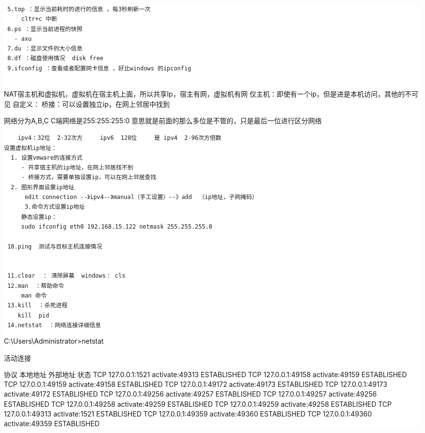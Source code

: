      5.top ：显示当前耗时的进行的信息 ，每3秒刷新一次 
         cltr+c 中断 
     6.ps ：显示当前进程的快照 
       - axu
     7.du ：显示文件的大小信息 
     8.df ：磁盘使用情况  disk free
     9.ifconfig ：查看或者配置网卡信息 ，好比windows 的ipconfig


​		
NAT宿主机和虚拟机，虚拟机在宿主机上面，所以共享Ip，宿主有网，虚拟机有网
仅主机：即使有一个ip，但是进是本机访问，其他的不可见
自定义：
桥接：可以设置独立ip，在网上邻居中找到

网络分为A,B,C
C端网络是255:255:255:0  意思就是前面的那么多位是不管的，只是最后一位进行区分网络

        ipv4：32位  2-32次方     ipv6  128位     是 ipv4  2-96次方倍数
    设置虚拟机ip地址：
      1. 设置vmware的连接方式
         - 共享宿主机的ip地址，在网上邻居找不到
         - 桥接方式，需要单独设置ip，可以在网上邻居查找
      2. 图形界面设置ip地址 
          edit connection --》ipv4--》manual（手工设置）--》add  （ip地址，子网掩码）
          3.命令方式设置ip地址
         静态设置ip：
         sudo ifconfig eth0 192.168.15.122 netmask 255.255.255.0 
        
     10.ping  测试与目标主机连接情况


     11.clear  ： 清除屏幕  windows： cls  
     12.man  ：帮助命令
         man 命令
     13.kill  ：杀死进程
        kill  pid 
     14.netstat  ：网络连接详细信息


C:\Users\Administrator>netstat

活动连接

  协议  本地地址          外部地址        状态
  TCP    127.0.0.1:1521         activate:49313         ESTABLISHED
  TCP    127.0.0.1:49158        activate:49159         ESTABLISHED
  TCP    127.0.0.1:49159        activate:49158         ESTABLISHED
  TCP    127.0.0.1:49172        activate:49173         ESTABLISHED
  TCP    127.0.0.1:49173        activate:49172         ESTABLISHED
  TCP    127.0.0.1:49256        activate:49257         ESTABLISHED
  TCP    127.0.0.1:49257        activate:49256         ESTABLISHED
  TCP    127.0.0.1:49258        activate:49259         ESTABLISHED
  TCP    127.0.0.1:49259        activate:49258         ESTABLISHED
  TCP    127.0.0.1:49313        activate:1521          ESTABLISHED
  TCP    127.0.0.1:49359        activate:49360         ESTABLISHED
  TCP    127.0.0.1:49360        activate:49359         ESTABLISHED
